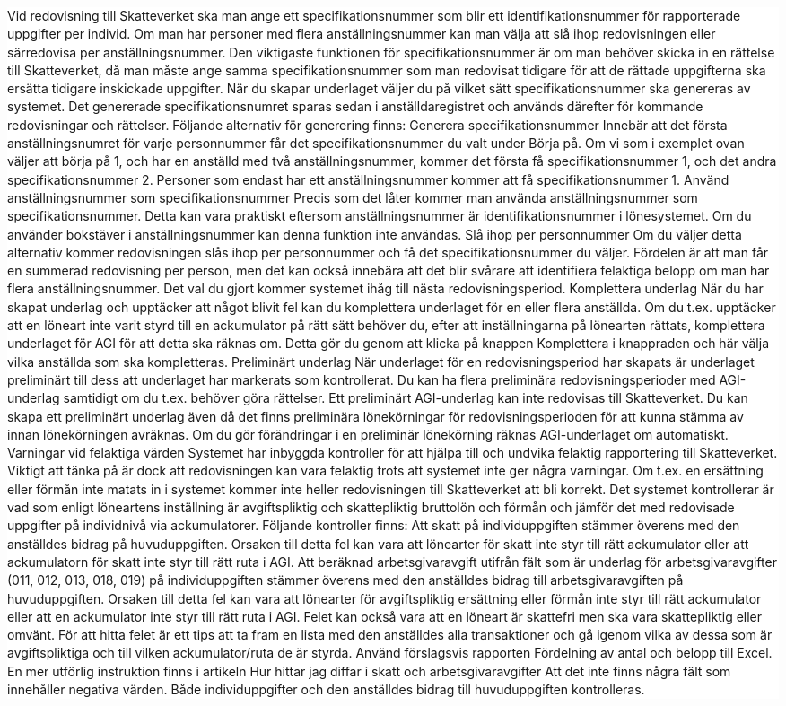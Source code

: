 Vid redovisning till Skatteverket ska man ange ett specifikationsnummer som blir ett identifikationsnummer för rapporterade uppgifter per individ. Om man har personer med flera anställningsnummer kan man välja att slå ihop redovisningen eller särredovisa per anställningsnummer. Den viktigaste funktionen för specifikationsnummer är om man behöver skicka in en rättelse till Skatteverket, då man måste ange samma specifikationsnummer som man redovisat tidigare för att de rättade uppgifterna ska ersätta tidigare inskickade uppgifter.
När du skapar underlaget väljer du på vilket sätt specifikationsnummer ska genereras av systemet. Det genererade specifikationsnumret sparas sedan i anställdaregistret och används därefter för kommande redovisningar och rättelser.
Följande alternativ för generering finns:
Generera specifikationsnummer
Innebär att det första anställningsnumret för varje personnummer får det specifikationsnummer du valt under Börja på. Om vi som i exemplet ovan väljer att börja på 1, och har en anställd med två anställningsnummer, kommer det första få specifikationsnummer 1, och det andra specifikationsnummer 2. Personer som endast har ett anställningsnummer kommer att få specifikationsnummer 1.
Använd anställningsnummer som specifikationsnummer
Precis som det låter kommer man använda anställningsnummer som specifikationsnummer. Detta kan vara praktiskt eftersom anställningsnummer är identifikationsnummer i lönesystemet. Om du använder bokstäver i anställningsnummer kan denna funktion inte användas.
Slå ihop per personnummer
Om du väljer detta alternativ kommer redovisningen slås ihop per personnummer och få det specifikationsnummer du väljer. Fördelen är att man får en summerad redovisning per person, men det kan också innebära att det blir svårare att identifiera felaktiga belopp om man har flera anställningsnummer.
Det val du gjort kommer systemet ihåg till nästa redovisningsperiod.
Komplettera underlag
När du har skapat underlag och upptäcker att något blivit fel kan du komplettera underlaget för en eller flera anställda. Om du t.ex. upptäcker att en löneart inte varit styrd till en ackumulator på rätt sätt behöver du, efter att inställningarna på lönearten rättats, komplettera underlaget för AGI för att detta ska räknas om. Detta gör du genom att klicka på knappen
Komplettera
i knappraden och här välja vilka anställda som ska kompletteras.
Preliminärt underlag
När underlaget för en redovisningsperiod har skapats är underlaget preliminärt till dess att underlaget har markerats som kontrollerat. Du kan ha flera preliminära redovisningsperioder med AGI-underlag samtidigt om du t.ex. behöver göra rättelser. Ett preliminärt AGI-underlag kan inte redovisas till Skatteverket.
Du kan skapa ett preliminärt underlag även då det finns preliminära lönekörningar för redovisningsperioden för att kunna stämma av innan lönekörningen avräknas. Om du gör förändringar i en preliminär lönekörning räknas AGI-underlaget om automatiskt.
Varningar vid felaktiga värden
Systemet har inbyggda kontroller för att hjälpa till och undvika felaktig rapportering till Skatteverket. Viktigt att tänka på är dock att redovisningen kan vara felaktig trots att systemet inte ger några varningar. Om t.ex. en ersättning eller förmån inte matats in i systemet kommer inte heller redovisningen till Skatteverket att bli korrekt.
Det systemet kontrollerar är vad som enligt löneartens inställning är avgiftspliktig och skattepliktig bruttolön och förmån och jämför det med redovisade uppgifter på individnivå via ackumulatorer.
Följande kontroller finns:
Att skatt på individuppgiften stämmer överens med den anställdes bidrag på huvuduppgiften.
Orsaken till detta fel kan vara att lönearter för skatt inte styr till rätt ackumulator eller att ackumulatorn för skatt inte styr till rätt ruta i AGI.
Att beräknad arbetsgivaravgift utifrån fält som är underlag för arbetsgivaravgifter (011, 012, 013, 018, 019) på individuppgiften stämmer överens med den anställdes bidrag till arbetsgivaravgiften på huvuduppgiften.
Orsaken till detta fel kan vara att lönearter för avgiftspliktig ersättning eller förmån inte styr till rätt ackumulator eller att en ackumulator inte styr till rätt ruta i AGI. Felet kan också vara att en löneart är skattefri men ska vara skattepliktig eller omvänt.
För att hitta felet är ett tips att ta fram en lista med den anställdes alla transaktioner och gå igenom vilka av dessa som är avgiftspliktiga och till vilken ackumulator/ruta de är styrda. Använd förslagsvis rapporten Fördelning av antal och belopp till Excel.
En mer utförlig instruktion finns i artikeln
Hur hittar jag diffar i skatt och arbetsgivaravgifter
Att det inte finns några fält som innehåller negativa värden. Både individuppgifter och den anställdes bidrag till huvuduppgiften kontrolleras.